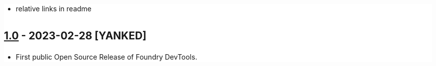 - relative links in readme

## [1.0] - 2023-02-28 [YANKED]

- First public Open Source Release of Foundry DevTools.

[Keep a Changelog]: https://keepachangelog.com/en/1.0.0/
[Semantic Versioning]: https://semver.org/spec/v2.0.0.html

[2.1.20]: https://github.com/emdgroup/foundry-dev-tools/compare/v2.1.19...v2.1.20
[2.1.19]: https://github.com/emdgroup/foundry-dev-tools/compare/v2.1.18...v2.1.19
[2.1.18]: https://github.com/emdgroup/foundry-dev-tools/compare/v2.1.17...v2.1.18
[2.1.17]: https://github.com/emdgroup/foundry-dev-tools/compare/v2.1.16...v2.1.17
[2.1.16]: https://github.com/emdgroup/foundry-dev-tools/compare/v2.1.15...v2.1.16
[2.1.15]: https://github.com/emdgroup/foundry-dev-tools/compare/v2.1.14...v2.1.15
[2.1.14]: https://github.com/emdgroup/foundry-dev-tools/compare/v2.1.13...v2.1.14
[2.1.13]: https://github.com/emdgroup/foundry-dev-tools/compare/v2.1.12...v2.1.13
[2.1.12]: https://github.com/emdgroup/foundry-dev-tools/compare/v2.1.11...v2.1.12
[2.1.11]: https://github.com/emdgroup/foundry-dev-tools/compare/v2.1.10...v2.1.11
[2.1.10]: https://github.com/emdgroup/foundry-dev-tools/compare/v2.1.9...v2.1.10
[2.1.9]: https://github.com/emdgroup/foundry-dev-tools/compare/v2.1.8...v2.1.9
[2.1.8]: https://github.com/emdgroup/foundry-dev-tools/compare/v2.1.7...v2.1.8
[2.1.7]: https://github.com/emdgroup/foundry-dev-tools/compare/v2.1.6...v2.1.7
[2.1.6]: https://github.com/emdgroup/foundry-dev-tools/compare/v2.1.5...v2.1.6
[2.1.5]: https://github.com/emdgroup/foundry-dev-tools/compare/v2.1.4...v2.1.5
[2.1.4]: https://github.com/emdgroup/foundry-dev-tools/compare/v2.1.3...v2.1.4
[2.1.3]: https://github.com/emdgroup/foundry-dev-tools/compare/v2.1.2...v2.1.3
[2.1.2]: https://github.com/emdgroup/foundry-dev-tools/compare/v2.1.1...v2.1.2
[2.1.1]: https://github.com/emdgroup/foundry-dev-tools/compare/v2.1.0...v2.1.1
[2.1.0]: https://github.com/emdgroup/foundry-dev-tools/compare/v2.0.1...v2.1.0
[2.0.1]: https://github.com/emdgroup/foundry-dev-tools/compare/v2.0.0...v2.0.1
[2.0.0]: https://github.com/emdgroup/foundry-dev-tools/compare/v1.5.0...v2.0.0
[1.5.0]: https://github.com/emdgroup/foundry-dev-tools/compare/v1.4.3...v1.5.0
[1.4.3]: https://github.com/emdgroup/foundry-dev-tools/compare/v1.4.2...v1.4.3
[1.4.2]: https://github.com/emdgroup/foundry-dev-tools/compare/v1.4.1...v1.4.2
[1.4.1]: https://github.com/emdgroup/foundry-dev-tools/compare/v1.4.0...v1.4.1
[1.4.0]: https://github.com/emdgroup/foundry-dev-tools/compare/v1.3.5...v1.4.0
[1.3.5]: https://github.com/emdgroup/foundry-dev-tools/compare/v1.3.4...v1.3.5
[1.3.4]: https://github.com/emdgroup/foundry-dev-tools/compare/v1.3.3...v1.3.4
[1.3.3]: https://github.com/emdgroup/foundry-dev-tools/compare/v1.3.2...v1.3.3
[1.3.2]: https://github.com/emdgroup/foundry-dev-tools/compare/v1.3.1...v1.3.2
[1.3.1]: https://github.com/emdgroup/foundry-dev-tools/compare/v1.3...v1.3.1
[1.3]: https://github.com/emdgroup/foundry-dev-tools/compare/v1.2...v1.3
[1.2]: https://github.com/emdgroup/foundry-dev-tools/compare/v1.1...v1.2
[1.1]: https://github.com/emdgroup/foundry-dev-tools/compare/v1.0.12...v1.1
[1.0.12]: https://github.com/emdgroup/foundry-dev-tools/compare/v1.0.11...v1.0.12
[1.0.11]: https://github.com/emdgroup/foundry-dev-tools/compare/v1.0.10...v1.0.11
[1.0.10]: https://github.com/emdgroup/foundry-dev-tools/compare/v1.0.9...v1.0.10
[1.0.9]: https://github.com/emdgroup/foundry-dev-tools/compare/v1.0.8...v1.0.9
[1.0.8]: https://github.com/emdgroup/foundry-dev-tools/compare/v1.0.7...v1.0.8
[1.0.7]: https://github.com/emdgroup/foundry-dev-tools/compare/v1.0.6...v1.0.7
[1.0.6]: https://github.com/emdgroup/foundry-dev-tools/compare/v1.0.5...v1.0.6
[1.0.5]: https://github.com/emdgroup/foundry-dev-tools/compare/v1.0.4...v1.0.5
[1.0.4]: https://github.com/emdgroup/foundry-dev-tools/compare/v1.0.3...v1.0.4
[1.0.3]: https://github.com/emdgroup/foundry-dev-tools/compare/v1.0.2...v1.0.3
[1.0.2]: https://github.com/emdgroup/foundry-dev-tools/releases/tag/v1.0.2
[1.0.1]: https://github.com/emdgroup/foundry-dev-tools
[1.0]: https://github.com/emdgroup/foundry-dev-tools
